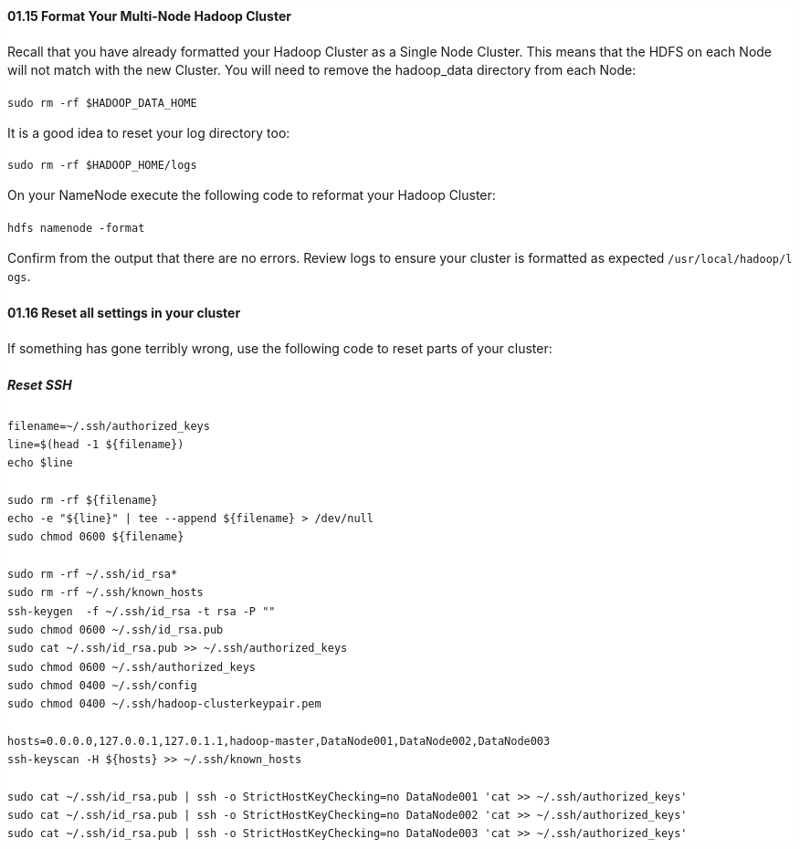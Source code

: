 #### 01.15 Format Your Multi-Node Hadoop Cluster

Recall that you have already formatted your Hadoop Cluster as a Single Node Cluster. This means that the HDFS on each Node will not match with the new Cluster. You will need to remove the hadoop_data directory from each Node:

```shell
sudo rm -rf $HADOOP_DATA_HOME
```

It is a good idea to reset your log directory too:

```shell
sudo rm -rf $HADOOP_HOME/logs
```

On your NameNode execute the following code to reformat your Hadoop Cluster:

```shell
hdfs namenode -format
```

Confirm from the output that there are no errors. Review logs to ensure your cluster is formatted as expected `/usr/local/hadoop/logs`.

#### 01.16 Reset all settings in your cluster

If something has gone terribly wrong, use the following code to reset parts of your cluster:

##### Reset SSH

```shell
filename=~/.ssh/authorized_keys
line=$(head -1 ${filename})
echo $line

sudo rm -rf ${filename}
echo -e "${line}" | tee --append ${filename} > /dev/null
sudo chmod 0600 ${filename}

sudo rm -rf ~/.ssh/id_rsa*
sudo rm -rf ~/.ssh/known_hosts
ssh-keygen  -f ~/.ssh/id_rsa -t rsa -P ""
sudo chmod 0600 ~/.ssh/id_rsa.pub
sudo cat ~/.ssh/id_rsa.pub >> ~/.ssh/authorized_keys
sudo chmod 0600 ~/.ssh/authorized_keys
sudo chmod 0400 ~/.ssh/config
sudo chmod 0400 ~/.ssh/hadoop-clusterkeypair.pem

hosts=0.0.0.0,127.0.0.1,127.0.1.1,hadoop-master,DataNode001,DataNode002,DataNode003
ssh-keyscan -H ${hosts} >> ~/.ssh/known_hosts

sudo cat ~/.ssh/id_rsa.pub | ssh -o StrictHostKeyChecking=no DataNode001 'cat >> ~/.ssh/authorized_keys'
sudo cat ~/.ssh/id_rsa.pub | ssh -o StrictHostKeyChecking=no DataNode002 'cat >> ~/.ssh/authorized_keys'
sudo cat ~/.ssh/id_rsa.pub | ssh -o StrictHostKeyChecking=no DataNode003 'cat >> ~/.ssh/authorized_keys'
```
